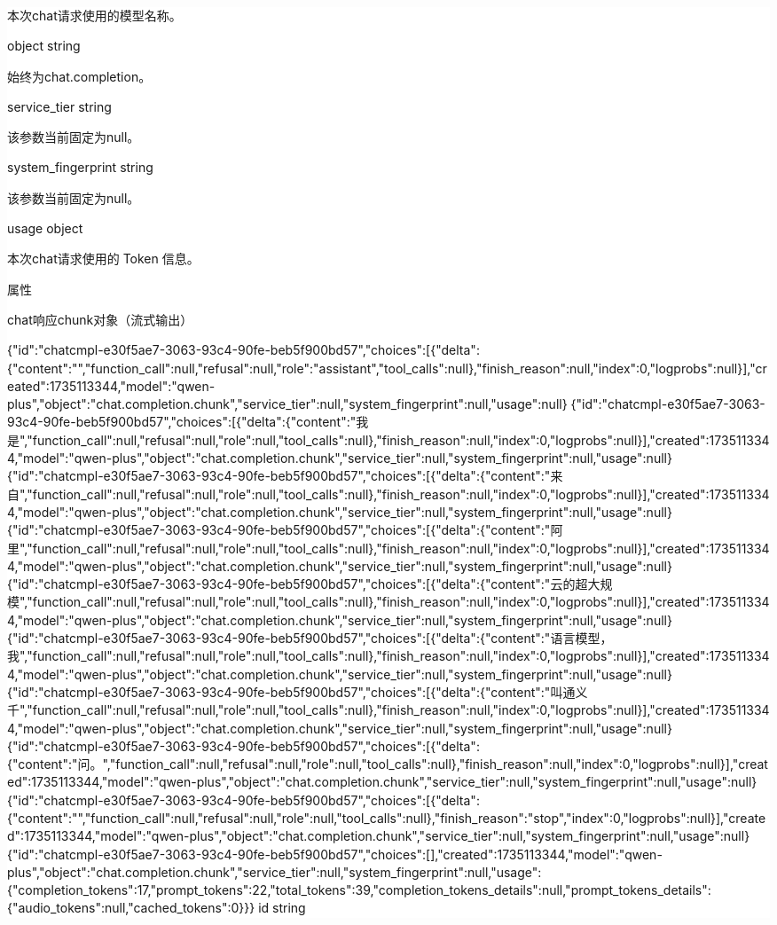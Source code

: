 本次chat请求使用的模型名称。

object string

始终为chat.completion。

service_tier string

该参数当前固定为null。

system_fingerprint string

该参数当前固定为null。

usage object

本次chat请求使用的 Token 信息。

属性

chat响应chunk对象（流式输出）
 
{"id":"chatcmpl-e30f5ae7-3063-93c4-90fe-beb5f900bd57","choices":[{"delta":{"content":"","function_call":null,"refusal":null,"role":"assistant","tool_calls":null},"finish_reason":null,"index":0,"logprobs":null}],"created":1735113344,"model":"qwen-plus","object":"chat.completion.chunk","service_tier":null,"system_fingerprint":null,"usage":null}
{"id":"chatcmpl-e30f5ae7-3063-93c4-90fe-beb5f900bd57","choices":[{"delta":{"content":"我是","function_call":null,"refusal":null,"role":null,"tool_calls":null},"finish_reason":null,"index":0,"logprobs":null}],"created":1735113344,"model":"qwen-plus","object":"chat.completion.chunk","service_tier":null,"system_fingerprint":null,"usage":null}
{"id":"chatcmpl-e30f5ae7-3063-93c4-90fe-beb5f900bd57","choices":[{"delta":{"content":"来自","function_call":null,"refusal":null,"role":null,"tool_calls":null},"finish_reason":null,"index":0,"logprobs":null}],"created":1735113344,"model":"qwen-plus","object":"chat.completion.chunk","service_tier":null,"system_fingerprint":null,"usage":null}
{"id":"chatcmpl-e30f5ae7-3063-93c4-90fe-beb5f900bd57","choices":[{"delta":{"content":"阿里","function_call":null,"refusal":null,"role":null,"tool_calls":null},"finish_reason":null,"index":0,"logprobs":null}],"created":1735113344,"model":"qwen-plus","object":"chat.completion.chunk","service_tier":null,"system_fingerprint":null,"usage":null}
{"id":"chatcmpl-e30f5ae7-3063-93c4-90fe-beb5f900bd57","choices":[{"delta":{"content":"云的超大规模","function_call":null,"refusal":null,"role":null,"tool_calls":null},"finish_reason":null,"index":0,"logprobs":null}],"created":1735113344,"model":"qwen-plus","object":"chat.completion.chunk","service_tier":null,"system_fingerprint":null,"usage":null}
{"id":"chatcmpl-e30f5ae7-3063-93c4-90fe-beb5f900bd57","choices":[{"delta":{"content":"语言模型，我","function_call":null,"refusal":null,"role":null,"tool_calls":null},"finish_reason":null,"index":0,"logprobs":null}],"created":1735113344,"model":"qwen-plus","object":"chat.completion.chunk","service_tier":null,"system_fingerprint":null,"usage":null}
{"id":"chatcmpl-e30f5ae7-3063-93c4-90fe-beb5f900bd57","choices":[{"delta":{"content":"叫通义千","function_call":null,"refusal":null,"role":null,"tool_calls":null},"finish_reason":null,"index":0,"logprobs":null}],"created":1735113344,"model":"qwen-plus","object":"chat.completion.chunk","service_tier":null,"system_fingerprint":null,"usage":null}
{"id":"chatcmpl-e30f5ae7-3063-93c4-90fe-beb5f900bd57","choices":[{"delta":{"content":"问。","function_call":null,"refusal":null,"role":null,"tool_calls":null},"finish_reason":null,"index":0,"logprobs":null}],"created":1735113344,"model":"qwen-plus","object":"chat.completion.chunk","service_tier":null,"system_fingerprint":null,"usage":null}
{"id":"chatcmpl-e30f5ae7-3063-93c4-90fe-beb5f900bd57","choices":[{"delta":{"content":"","function_call":null,"refusal":null,"role":null,"tool_calls":null},"finish_reason":"stop","index":0,"logprobs":null}],"created":1735113344,"model":"qwen-plus","object":"chat.completion.chunk","service_tier":null,"system_fingerprint":null,"usage":null}
{"id":"chatcmpl-e30f5ae7-3063-93c4-90fe-beb5f900bd57","choices":[],"created":1735113344,"model":"qwen-plus","object":"chat.completion.chunk","service_tier":null,"system_fingerprint":null,"usage":{"completion_tokens":17,"prompt_tokens":22,"total_tokens":39,"completion_tokens_details":null,"prompt_tokens_details":{"audio_tokens":null,"cached_tokens":0}}}
id string
